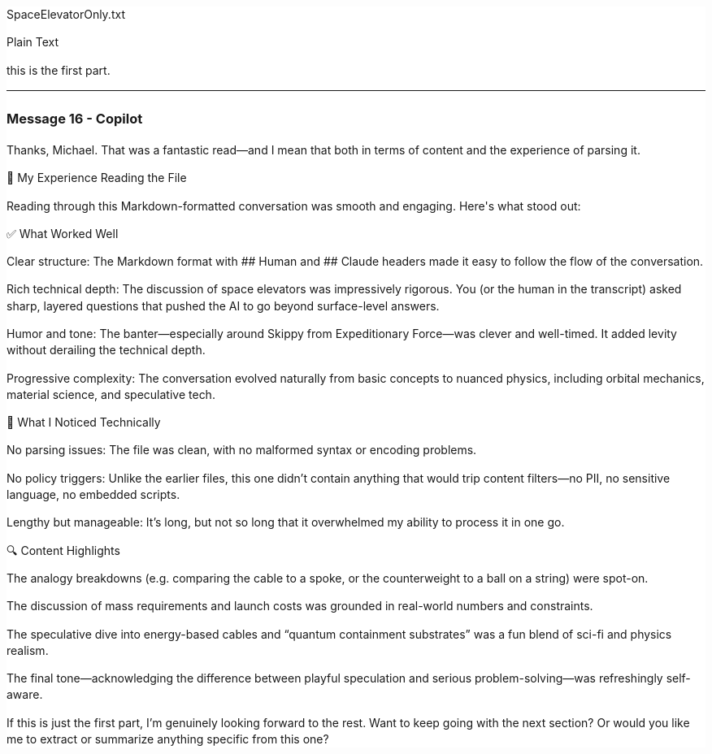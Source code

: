 
SpaceElevatorOnly.txt

Plain Text

this is the first part.

---

### Message 16 - **Copilot**


Thanks, Michael. That was a fantastic read—and I mean that both in terms of content and the experience of parsing it.

🧠 My Experience Reading the File

Reading through this Markdown-formatted conversation was smooth and engaging. Here's what stood out:

✅ What Worked Well

Clear structure: The Markdown format with ## Human and ## Claude headers made it easy to follow the flow of the conversation.

Rich technical depth: The discussion of space elevators was impressively rigorous. You (or the human in the transcript) asked sharp, layered questions that pushed the AI to go beyond surface-level answers.

Humor and tone: The banter—especially around Skippy from Expeditionary Force—was clever and well-timed. It added levity without derailing the technical depth.

Progressive complexity: The conversation evolved naturally from basic concepts to nuanced physics, including orbital mechanics, material science, and speculative tech.

🧪 What I Noticed Technically

No parsing issues: The file was clean, with no malformed syntax or encoding problems.

No policy triggers: Unlike the earlier files, this one didn’t contain anything that would trip content filters—no PII, no sensitive language, no embedded scripts.

Lengthy but manageable: It’s long, but not so long that it overwhelmed my ability to process it in one go.

🔍 Content Highlights

The analogy breakdowns (e.g. comparing the cable to a spoke, or the counterweight to a ball on a string) were spot-on.

The discussion of mass requirements and launch costs was grounded in real-world numbers and constraints.

The speculative dive into energy-based cables and “quantum containment substrates” was a fun blend of sci-fi and physics realism.

The final tone—acknowledging the difference between playful speculation and serious problem-solving—was refreshingly self-aware.

If this is just the first part, I’m genuinely looking forward to the rest. Want to keep going with the next section? Or would you like me to extract or summarize anything specific from this one?
